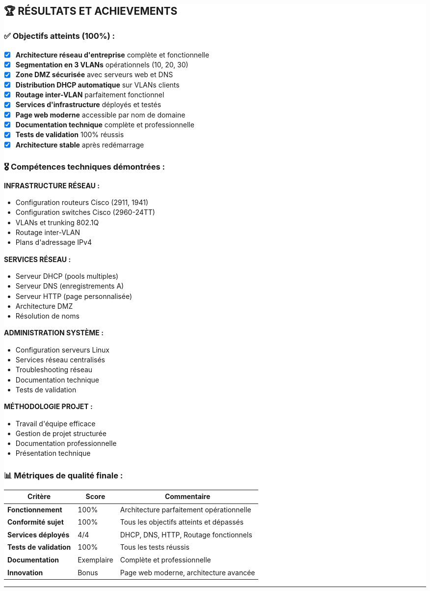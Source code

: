 
## 🏆 RÉSULTATS ET ACHIEVEMENTS

### ✅ Objectifs atteints (100%) :

- [x] **Architecture réseau d'entreprise** complète et fonctionnelle
- [x] **Segmentation en 3 VLANs** opérationnels (10, 20, 30)
- [x] **Zone DMZ sécurisée** avec serveurs web et DNS
- [x] **Distribution DHCP automatique** sur VLANs clients
- [x] **Routage inter-VLAN** parfaitement fonctionnel
- [x] **Services d'infrastructure** déployés et testés
- [x] **Page web moderne** accessible par nom de domaine
- [x] **Documentation technique** complète et professionnelle
- [x] **Tests de validation** 100% réussis
- [x] **Architecture stable** après redémarrage

### 🎖️ Compétences techniques démontrées :

**INFRASTRUCTURE RÉSEAU :**
- Configuration routeurs Cisco (2911, 1941)
- Configuration switches Cisco (2960-24TT)
- VLANs et trunking 802.1Q
- Routage inter-VLAN
- Plans d'adressage IPv4

**SERVICES RÉSEAU :**
- Serveur DHCP (pools multiples)
- Serveur DNS (enregistrements A)
- Serveur HTTP (page personnalisée)
- Architecture DMZ
- Résolution de noms

**ADMINISTRATION SYSTÈME :**
- Configuration serveurs Linux
- Services réseau centralisés
- Troubleshooting réseau
- Documentation technique
- Tests de validation

**MÉTHODOLOGIE PROJET :**
- Travail d'équipe efficace
- Gestion de projet structurée
- Documentation professionnelle
- Présentation technique

### 📊 Métriques de qualité finale :

| Critère | Score | Commentaire |
|---------|-------|-------------|
| **Fonctionnement** | 100% | Architecture parfaitement opérationnelle |
| **Conformité sujet** | 100% | Tous les objectifs atteints et dépassés |
| **Services déployés** | 4/4 | DHCP, DNS, HTTP, Routage fonctionnels |
| **Tests de validation** | 100% | Tous les tests réussis |
| **Documentation** | Exemplaire | Complète et professionnelle |
| **Innovation** | Bonus | Page web moderne, architecture avancée |

---